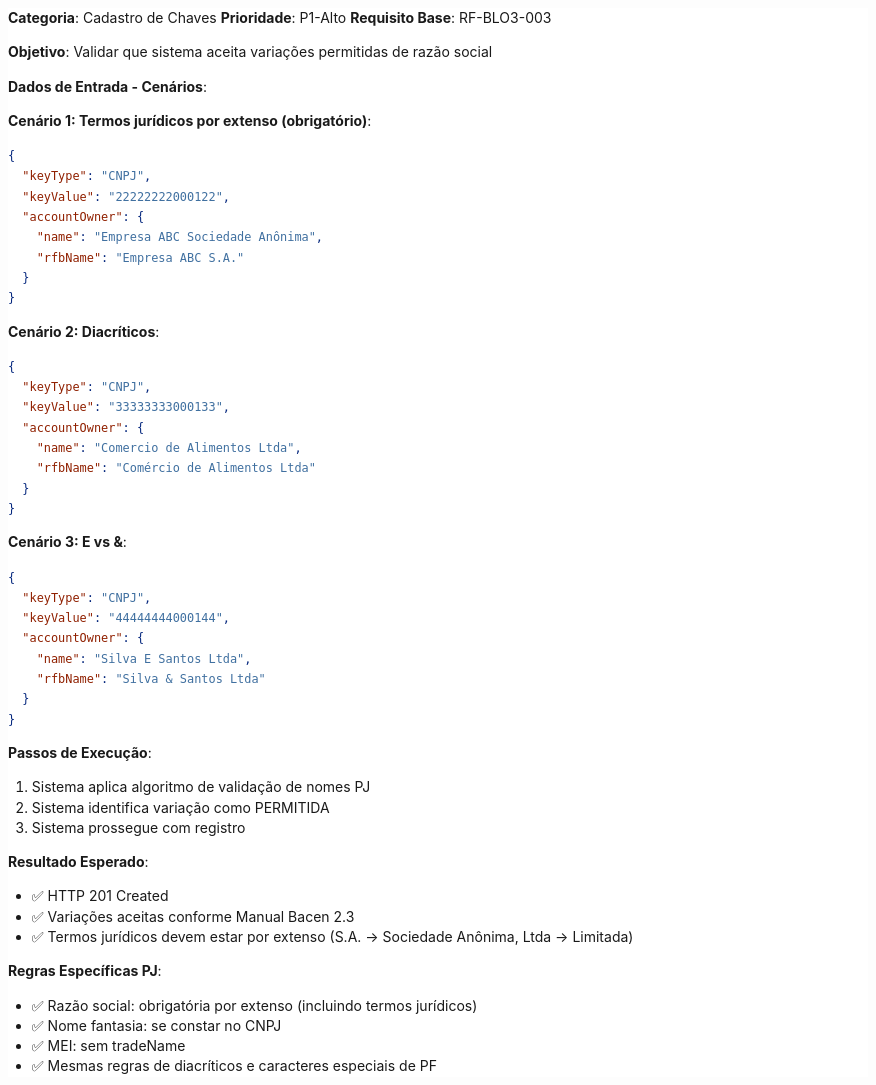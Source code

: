**Categoria**: Cadastro de Chaves
**Prioridade**: P1-Alto
**Requisito Base**: RF-BLO3-003

**Objetivo**: Validar que sistema aceita variações permitidas de razão social

**Dados de Entrada - Cenários**:

**Cenário 1: Termos jurídicos por extenso (obrigatório)**:
```json
{
  "keyType": "CNPJ",
  "keyValue": "22222222000122",
  "accountOwner": {
    "name": "Empresa ABC Sociedade Anônima",
    "rfbName": "Empresa ABC S.A."
  }
}
```

**Cenário 2: Diacríticos**:
```json
{
  "keyType": "CNPJ",
  "keyValue": "33333333000133",
  "accountOwner": {
    "name": "Comercio de Alimentos Ltda",
    "rfbName": "Comércio de Alimentos Ltda"
  }
}
```

**Cenário 3: E vs &**:
```json
{
  "keyType": "CNPJ",
  "keyValue": "44444444000144",
  "accountOwner": {
    "name": "Silva E Santos Ltda",
    "rfbName": "Silva & Santos Ltda"
  }
}
```

**Passos de Execução**:
1. Sistema aplica algoritmo de validação de nomes PJ
2. Sistema identifica variação como PERMITIDA
3. Sistema prossegue com registro

**Resultado Esperado**:
- ✅ HTTP 201 Created
- ✅ Variações aceitas conforme Manual Bacen 2.3
- ✅ Termos jurídicos devem estar por extenso (S.A. → Sociedade Anônima, Ltda → Limitada)

**Regras Específicas PJ**:
- ✅ Razão social: obrigatória por extenso (incluindo termos jurídicos)
- ✅ Nome fantasia: se constar no CNPJ
- ✅ MEI: sem tradeName
- ✅ Mesmas regras de diacríticos e caracteres especiais de PF

